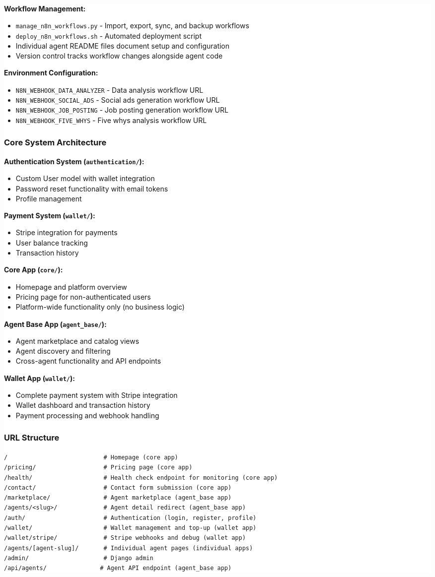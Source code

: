 **Workflow Management:**
- `manage_n8n_workflows.py` - Import, export, sync, and backup workflows
- `deploy_n8n_workflows.sh` - Automated deployment script
- Individual agent README files document setup and configuration
- Version control tracks workflow changes alongside agent code

**Environment Configuration:**
- `N8N_WEBHOOK_DATA_ANALYZER` - Data analysis workflow URL
- `N8N_WEBHOOK_SOCIAL_ADS` - Social ads generation workflow URL
- `N8N_WEBHOOK_JOB_POSTING` - Job posting generation workflow URL
- `N8N_WEBHOOK_FIVE_WHYS` - Five whys analysis workflow URL

### Core System Architecture

**Authentication System (`authentication/`):**
- Custom User model with wallet integration
- Password reset functionality with email tokens
- Profile management

**Payment System (`wallet/`):**
- Stripe integration for payments
- User balance tracking
- Transaction history

**Core App (`core/`):**
- Homepage and platform overview
- Pricing page for non-authenticated users
- Platform-wide functionality only (no business logic)

**Agent Base App (`agent_base/`):**
- Agent marketplace and catalog views
- Agent discovery and filtering
- Cross-agent functionality and API endpoints

**Wallet App (`wallet/`):**
- Complete payment system with Stripe integration
- Wallet dashboard and transaction history
- Payment processing and webhook handling

### URL Structure

```
/                           # Homepage (core app)
/pricing/                   # Pricing page (core app)
/health/                    # Health check endpoint for monitoring (core app)
/contact/                   # Contact form submission (core app)
/marketplace/               # Agent marketplace (agent_base app)
/agents/<slug>/             # Agent detail redirect (agent_base app)
/auth/                      # Authentication (login, register, profile)
/wallet/                    # Wallet management and top-up (wallet app)
/wallet/stripe/             # Stripe webhooks and debug (wallet app)
/agents/[agent-slug]/       # Individual agent pages (individual apps)
/admin/                     # Django admin
/api/agents/               # Agent API endpoint (agent_base app)
```
